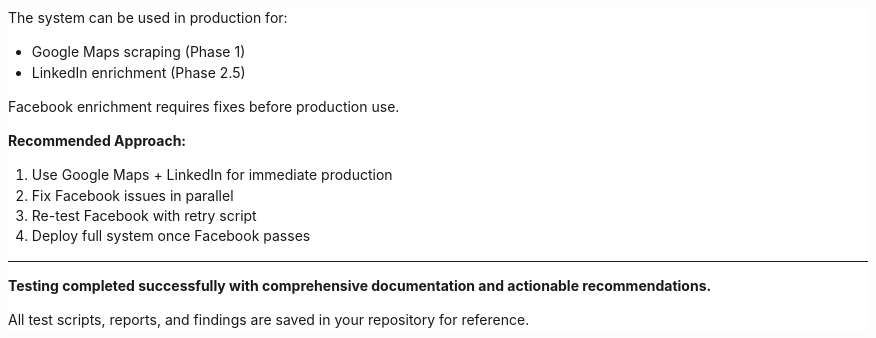 The system can be used in production for:
- Google Maps scraping (Phase 1)
- LinkedIn enrichment (Phase 2.5)

Facebook enrichment requires fixes before production use.

**Recommended Approach:**
1. Use Google Maps + LinkedIn for immediate production
2. Fix Facebook issues in parallel
3. Re-test Facebook with retry script
4. Deploy full system once Facebook passes

---

**Testing completed successfully with comprehensive documentation and actionable recommendations.**

All test scripts, reports, and findings are saved in your repository for reference.
